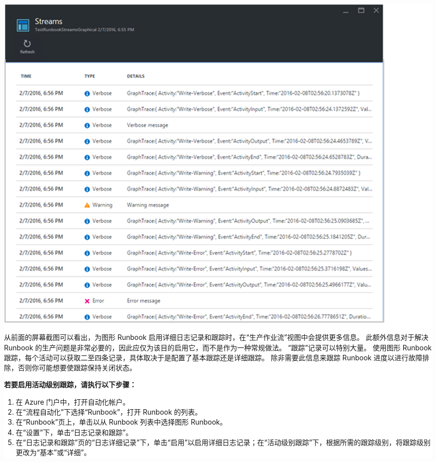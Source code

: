 ![“图形创作作业流”视图](media/automation-runbook-output-and-messages/job-streams-view-blade.png)

从前面的屏幕截图可以看出，为图形 Runbook 启用详细日志记录和跟踪时，在“生产作业流”视图中会提供更多信息。 此额外信息对于解决 Runbook 的生产问题是非常必要的，因此应仅为该目的启用它，而不是作为一种常规做法。 “跟踪”记录可以特别大量。 使用图形 Runbook 跟踪，每个活动可以获取二至四条记录，具体取决于是配置了基本跟踪还是详细跟踪。 除非需要此信息来跟踪 Runbook 进度以进行故障排除，否则你可能想要使跟踪保持关闭状态。

**若要启用活动级别跟踪，请执行以下步骤：**

1. 在 Azure 门户中，打开自动化帐户。
2. 在“流程自动化”下选择“Runbook”，打开 Runbook 的列表。
3. 在“Runbook”页上，单击以从 Runbook 列表中选择图形 Runbook。
4. 在“设置”下，单击“日志记录和跟踪”。
5. 在“日志记录和跟踪”页的“日志详细记录”下，单击“启用”以启用详细日志记录；在“活动级别跟踪”下，根据所需的跟踪级别，将跟踪级别更改为“基本”或“详细”。<br>
   